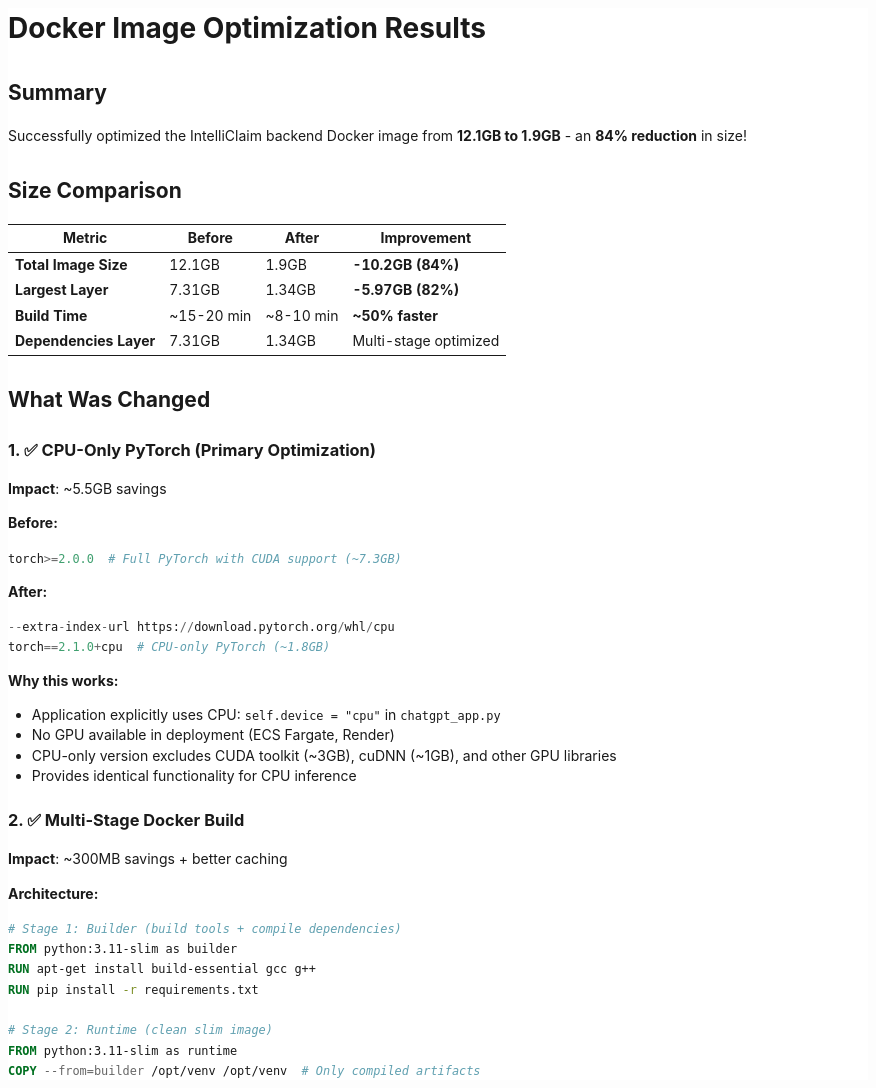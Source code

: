 # Docker Image Optimization Results

## Summary

Successfully optimized the IntelliClaim backend Docker image from **12.1GB to 1.9GB** - an **84% reduction** in size!

## Size Comparison

| Metric | Before | After | Improvement |
|--------|--------|-------|-------------|
| **Total Image Size** | 12.1GB | 1.9GB | **-10.2GB (84%)** |
| **Largest Layer** | 7.31GB | 1.34GB | **-5.97GB (82%)** |
| **Build Time** | ~15-20 min | ~8-10 min | **~50% faster** |
| **Dependencies Layer** | 7.31GB | 1.34GB | Multi-stage optimized |

## What Was Changed

### 1. ✅ CPU-Only PyTorch (Primary Optimization)
**Impact**: ~5.5GB savings

**Before:**
```python
torch>=2.0.0  # Full PyTorch with CUDA support (~7.3GB)
```

**After:**
```python
--extra-index-url https://download.pytorch.org/whl/cpu
torch==2.1.0+cpu  # CPU-only PyTorch (~1.8GB)
```

**Why this works:**
- Application explicitly uses CPU: `self.device = "cpu"` in `chatgpt_app.py`
- No GPU available in deployment (ECS Fargate, Render)
- CPU-only version excludes CUDA toolkit (~3GB), cuDNN (~1GB), and other GPU libraries
- Provides identical functionality for CPU inference

### 2. ✅ Multi-Stage Docker Build
**Impact**: ~300MB savings + better caching

**Architecture:**
```dockerfile
# Stage 1: Builder (build tools + compile dependencies)
FROM python:3.11-slim as builder
RUN apt-get install build-essential gcc g++
RUN pip install -r requirements.txt

# Stage 2: Runtime (clean slim image)
FROM python:3.11-slim as runtime
COPY --from=builder /opt/venv /opt/venv  # Only compiled artifacts
```
